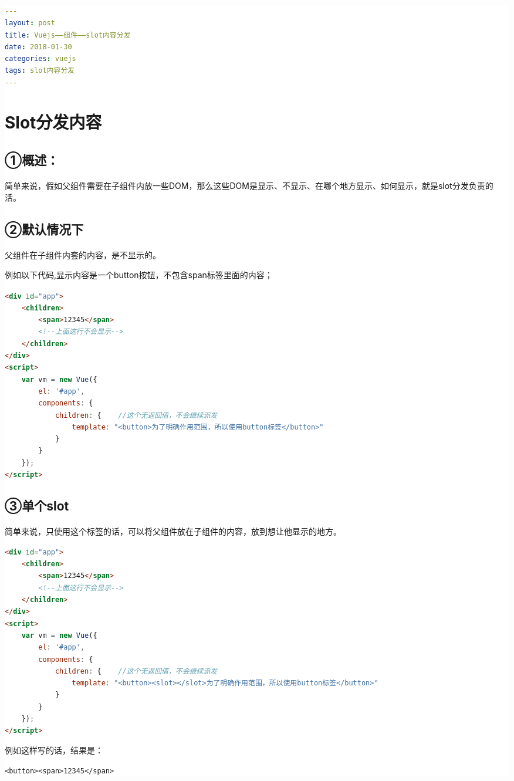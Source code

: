 ```yaml
---
layout: post
title: Vuejs——组件——slot内容分发
date: 2018-01-30
categories: vuejs
tags: slot内容分发
---
```


# Slot分发内容

## ①概述：
简单来说，假如父组件需要在子组件内放一些DOM，那么这些DOM是显示、不显示、在哪个地方显示、如何显示，就是slot分发负责的活。

## ②默认情况下

父组件在子组件内套的内容，是不显示的。

例如以下代码,显示内容是一个button按钮，不包含span标签里面的内容；
```HTML
<div id="app">  
    <children>  
        <span>12345</span>  
        <!--上面这行不会显示-->  
    </children>  
</div> 
<script>  
    var vm = new Vue({  
        el: '#app',  
        components: {  
            children: {    //这个无返回值，不会继续派发  
                template: "<button>为了明确作用范围，所以使用button标签</button>"  
            }  
        }  
    });  
</script>   
```
## ③单个slot
简单来说，只使用这个标签的话，可以将父组件放在子组件的内容，放到想让他显示的地方。
```HTML
<div id="app">  
    <children>  
        <span>12345</span>  
        <!--上面这行不会显示-->  
    </children>  
</div>  
<script>  
    var vm = new Vue({  
        el: '#app',  
        components: {  
            children: {    //这个无返回值，不会继续派发  
                template: "<button><slot></slot>为了明确作用范围，所以使用button标签</button>"  
            }  
        }  
    });  
</script>  
```
例如这样写的话，结果是：
```
<button><span>12345</span>

```